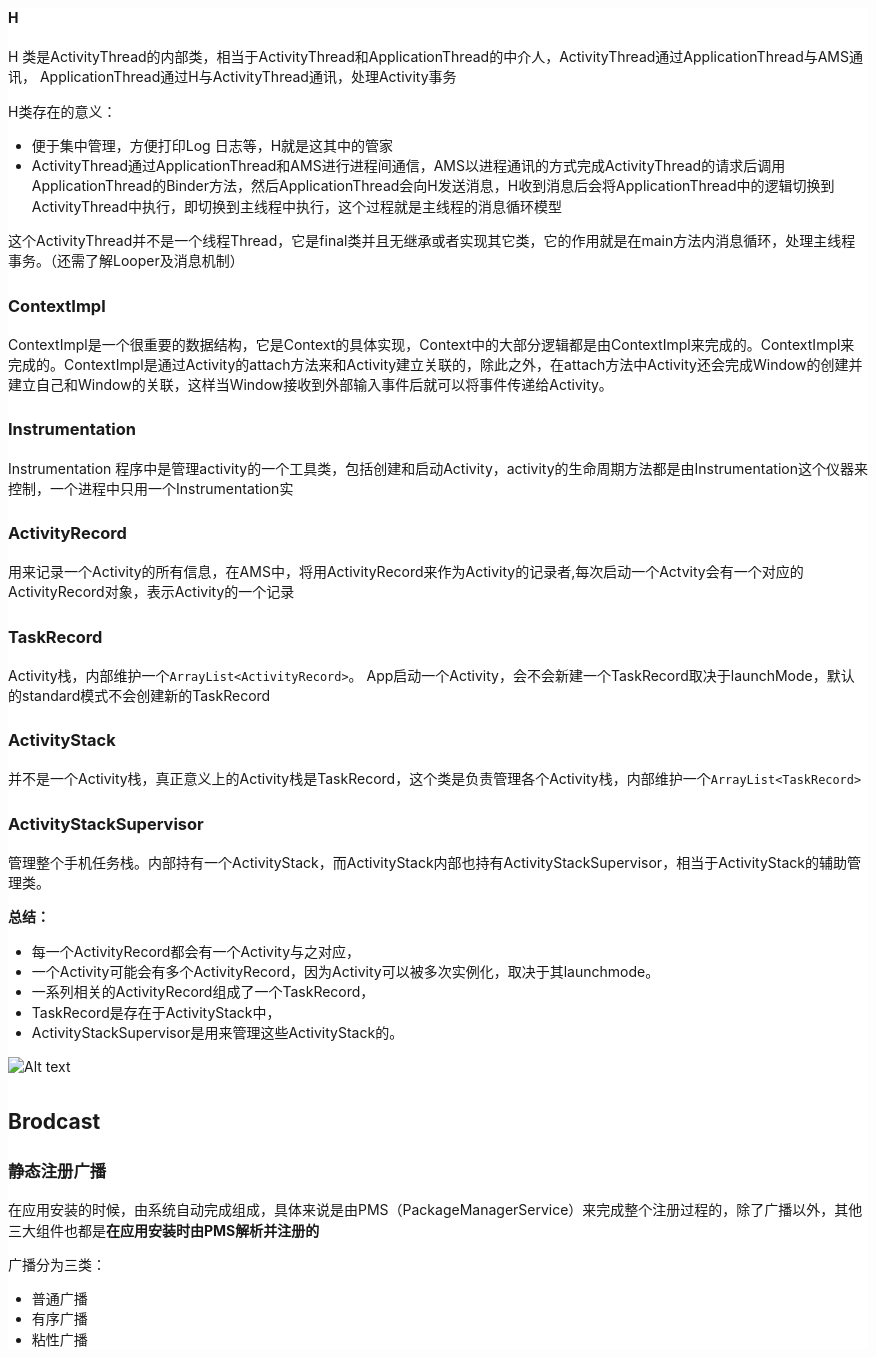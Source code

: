 #### H
H 类是ActivityThread的内部类，相当于ActivityThread和ApplicationThread的中介人，ActivityThread通过ApplicationThread与AMS通讯，
ApplicationThread通过H与ActivityThread通讯，处理Activity事务

H类存在的意义：
* 便于集中管理，方便打印Log 日志等，H就是这其中的管家
* ActivityThread通过ApplicationThread和AMS进行进程间通信，AMS以进程通讯的方式完成ActivityThread的请求后调用ApplicationThread的Binder方法，然后ApplicationThread会向H发送消息，H收到消息后会将ApplicationThread中的逻辑切换到ActivityThread中执行，即切换到主线程中执行，这个过程就是主线程的消息循环模型

这个ActivityThread并不是一个线程Thread，它是final类并且无继承或者实现其它类，它的作用就是在main方法内消息循环，处理主线程事务。（还需了解Looper及消息机制）

### ContextImpl
ContextImpl是一个很重要的数据结构，它是Context的具体实现，Context中的大部分逻辑都是由ContextImpl来完成的。ContextImpl来完成的。ContextImpl是通过Activity的attach方法来和Activity建立关联的，除此之外，在attach方法中Activity还会完成Window的创建并建立自己和Window的关联，这样当Window接收到外部输入事件后就可以将事件传递给Activity。

### Instrumentation
Instrumentation  程序中是管理activity的一个工具类，包括创建和启动Activity，activity的生命周期方法都是由Instrumentation这个仪器来控制，一个进程中只用一个Instrumentation实

### ActivityRecord  
用来记录一个Activity的所有信息，在AMS中，将用ActivityRecord来作为Activity的记录者,每次启动一个Actvity会有一个对应的ActivityRecord对象，表示Activity的一个记录
### TaskRecord
Activity栈，内部维护一个`ArrayList<ActivityRecord>`。
App启动一个Activity，会不会新建一个TaskRecord取决于launchMode，默认的standard模式不会创建新的TaskRecord
### ActivityStack
并不是一个Activity栈，真正意义上的Activity栈是TaskRecord，这个类是负责管理各个Activity栈，内部维护一个`ArrayList<TaskRecord>`
### ActivityStackSupervisor  
管理整个手机任务栈。内部持有一个ActivityStack，而ActivityStack内部也持有ActivityStackSupervisor，相当于ActivityStack的辅助管理类。

**总结：**
* 每一个ActivityRecord都会有一个Activity与之对应，
* 一个Activity可能会有多个ActivityRecord，因为Activity可以被多次实例化，取决于其launchmode。
* 一系列相关的ActivityRecord组成了一个TaskRecord，
* TaskRecord是存在于ActivityStack中，
* ActivityStackSupervisor是用来管理这些ActivityStack的。

![Alt text](https://note.youdao.com/yws/public/resource/b0933b37ddd8ac810ca1d341288bbaa7/xmlnote/WEBRESOURCEd8a8531068680659aee22271dde24ae8/2561)


## Brodcast
### 静态注册广播
在应用安装的时候，由系统自动完成组成，具体来说是由PMS（PackageManagerService）来完成整个注册过程的，除了广播以外，其他三大组件也都是**在应用安装时由PMS解析并注册的**


广播分为三类：
* 普通广播
* 有序广播
* 粘性广播
